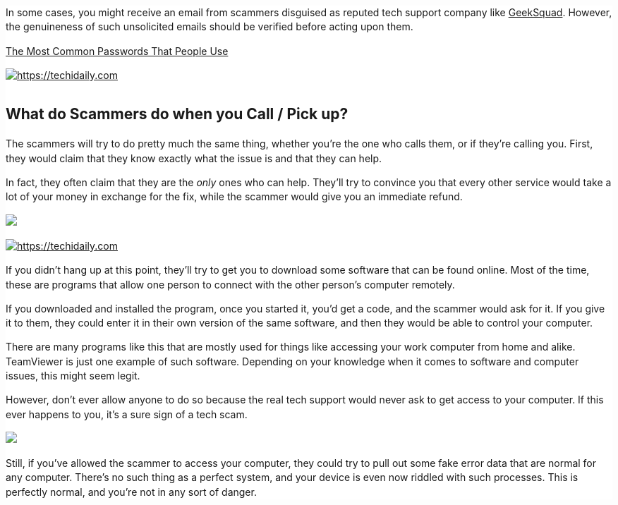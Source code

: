 In some cases, you might receive an email from scammers disguised as reputed tech support company like [GeekSquad](https://tools.techidaily.com/malwarefox/products/). However, the genuineness of such unsolicited emails should be verified before acting upon them.

[The Most Common Passwords That People Use](https://tools.techidaily.com/malwarefox/products/)


<a href="https://aligracehair.sjv.io/c/5597632/2036496/19272" target="_top" id="2036496">
  <img src="//a.impactradius-go.com/display-ad/19272-2036496" border="0" alt="https://techidaily.com" width="300" height="90"/>
</a>
<img height="0" width="0" src="https://aligracehair.sjv.io/i/5597632/2036496/19272" style="position:absolute;visibility:hidden;" border="0" />


## What do Scammers do when you Call / Pick up?

The scammers will try to do pretty much the same thing, whether you’re the one who calls them, or if they’re calling you. First, they would claim that they know exactly what the issue is and that they can help.

In fact, they often claim that they are the _only_ ones who can help. They’ll try to convince you that every other service would take a lot of your money in exchange for the fix, while the scammer would give you an immediate refund.

![](https://malwarefox.com/wp-content/uploads/2017/06/warning.png)


<a href="https://ursime.pxf.io/c/5597632/2136545/16384" target="_top" id="2136545">
  <img src="//a.impactradius-go.com/display-ad/16384-2136545" border="0" alt="https://techidaily.com" width="728" height="90"/>
</a>
<img height="0" width="0" src="https://ursime.pxf.io/i/5597632/2136545/16384" style="position:absolute;visibility:hidden;" border="0" />


If you didn’t hang up at this point, they’ll try to get you to download some software that can be found online. Most of the time, these are programs that allow one person to connect with the other person’s computer remotely.

If you downloaded and installed the program, once you started it, you’d get a code, and the scammer would ask for it. If you give it to them, they could enter it in their own version of the same software, and then they would be able to control your computer.

There are many programs like this that are mostly used for things like accessing your work computer from home and alike. TeamViewer is just one example of such software. Depending on your knowledge when it comes to software and computer issues, this might seem legit.

However, don’t ever allow anyone to do so because the real tech support would never ask to get access to your computer. If this ever happens to you, it’s a sure sign of a tech scam.

![](https://malwarefox.com/wp-content/uploads/2017/06/remote_access-512.png)

Still, if you’ve allowed the scammer to access your computer, they could try to pull out some fake error data that are normal for any computer. There’s no such thing as a perfect system, and your device is even now riddled with such processes. This is perfectly normal, and you’re not in any sort of danger.
